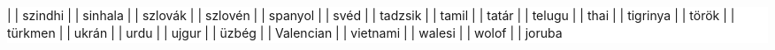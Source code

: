 | | szindhi
| | sinhala
| | szlovák
| | szlovén
| | spanyol
| | svéd
| | tadzsik
| | tamil
| | tatár
| | telugu
| | thai
| | tigrinya
| | török
| | türkmen
| | ukrán
| | urdu
| | ujgur
| | üzbég
| | Valencian
| | vietnami
| | walesi
| | wolof
| | joruba
